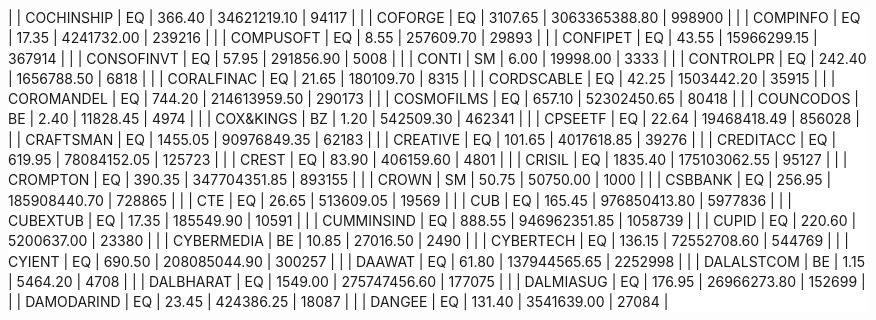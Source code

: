 |  | COCHINSHIP | EQ | 366.40 | 34621219.10 | 94117 |
|  | COFORGE | EQ | 3107.65 | 3063365388.80 | 998900 |
|  | COMPINFO | EQ | 17.35 | 4241732.00 | 239216 |
|  | COMPUSOFT | EQ | 8.55 | 257609.70 | 29893 |
|  | CONFIPET | EQ | 43.55 | 15966299.15 | 367914 |
|  | CONSOFINVT | EQ | 57.95 | 291856.90 | 5008 |
|  | CONTI | SM | 6.00 | 19998.00 | 3333 |
|  | CONTROLPR | EQ | 242.40 | 1656788.50 | 6818 |
|  | CORALFINAC | EQ | 21.65 | 180109.70 | 8315 |
|  | CORDSCABLE | EQ | 42.25 | 1503442.20 | 35915 |
|  | COROMANDEL | EQ | 744.20 | 214613959.50 | 290173 |
|  | COSMOFILMS | EQ | 657.10 | 52302450.65 | 80418 |
|  | COUNCODOS | BE | 2.40 | 11828.45 | 4974 |
|  | COX&KINGS | BZ | 1.20 | 542509.30 | 462341 |
|  | CPSEETF | EQ | 22.64 | 19468418.49 | 856028 |
|  | CRAFTSMAN | EQ | 1455.05 | 90976849.35 | 62183 |
|  | CREATIVE | EQ | 101.65 | 4017618.85 | 39276 |
|  | CREDITACC | EQ | 619.95 | 78084152.05 | 125723 |
|  | CREST | EQ | 83.90 | 406159.60 | 4801 |
|  | CRISIL | EQ | 1835.40 | 175103062.55 | 95127 |
|  | CROMPTON | EQ | 390.35 | 347704351.85 | 893155 |
|  | CROWN | SM | 50.75 | 50750.00 | 1000 |
|  | CSBBANK | EQ | 256.95 | 185908440.70 | 728865 |
|  | CTE | EQ | 26.65 | 513609.05 | 19569 |
|  | CUB | EQ | 165.45 | 976850413.80 | 5977836 |
|  | CUBEXTUB | EQ | 17.35 | 185549.90 | 10591 |
|  | CUMMINSIND | EQ | 888.55 | 946962351.85 | 1058739 |
|  | CUPID | EQ | 220.60 | 5200637.00 | 23380 |
|  | CYBERMEDIA | BE | 10.85 | 27016.50 | 2490 |
|  | CYBERTECH | EQ | 136.15 | 72552708.60 | 544769 |
|  | CYIENT | EQ | 690.50 | 208085044.90 | 300257 |
|  | DAAWAT | EQ | 61.80 | 137944565.65 | 2252998 |
|  | DALALSTCOM | BE | 1.15 | 5464.20 | 4708 |
|  | DALBHARAT | EQ | 1549.00 | 275747456.60 | 177075 |
|  | DALMIASUG | EQ | 176.95 | 26966273.80 | 152699 |
|  | DAMODARIND | EQ | 23.45 | 424386.25 | 18087 |
|  | DANGEE | EQ | 131.40 | 3541639.00 | 27084 |